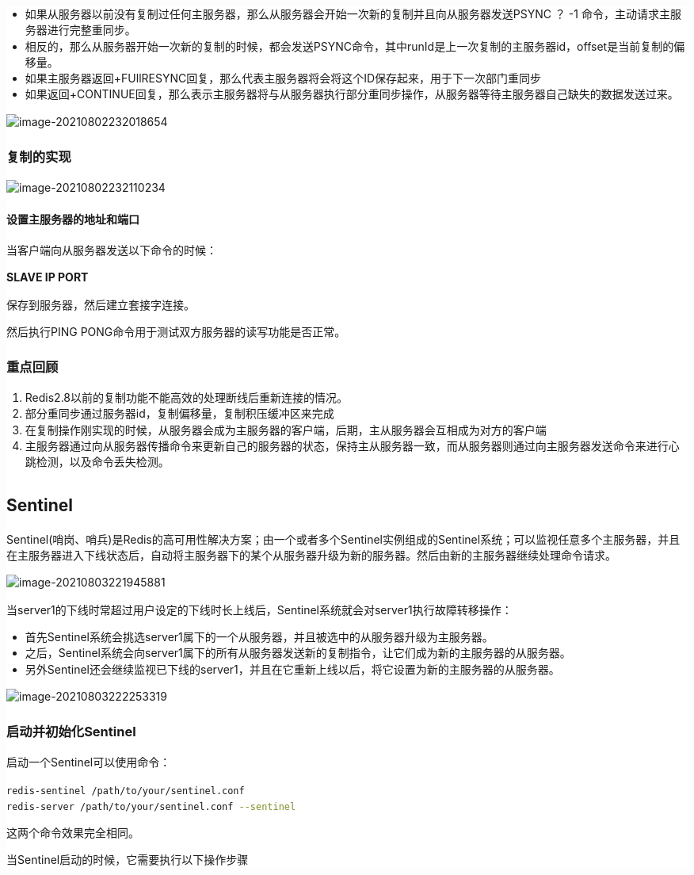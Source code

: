 - 如果从服务器以前没有复制过任何主服务器，那么从服务器会开始一次新的复制并且向从服务器发送PSYNC ？ -1 命令，主动请求主服务器进行完整重同步。
- 相反的，那么从服务器开始一次新的复制的时候，都会发送PSYNC<runid><offset>命令，其中runId是上一次复制的主服务器id，offset是当前复制的偏移量。
- 如果主服务器返回+FUllRESYNC<runid><offset>回复，那么代表主服务器将会将这个ID保存起来，用于下一次部门重同步
- 如果返回+CONTINUE回复，那么表示主服务器将与从服务器执行部分重同步操作，从服务器等待主服务器自己缺失的数据发送过来。

![image-20210802232018654](https://sober-feng.oss-cn-shanghai.aliyuncs.com/learning/pictures/image-20210802232018654.png)

### 复制的实现

![image-20210802232110234](https://sober-feng.oss-cn-shanghai.aliyuncs.com/learning/pictures/image-20210802232110234.png)

#### 设置主服务器的地址和端口

当客户端向从服务器发送以下命令的时候：

**SLAVE IP PORT**

保存到服务器，然后建立套接字连接。

然后执行PING PONG命令用于测试双方服务器的读写功能是否正常。

### 重点回顾

1. Redis2.8以前的复制功能不能高效的处理断线后重新连接的情况。
2. 部分重同步通过服务器id，复制偏移量，复制积压缓冲区来完成
3. 在复制操作刚实现的时候，从服务器会成为主服务器的客户端，后期，主从服务器会互相成为对方的客户端
4. 主服务器通过向从服务器传播命令来更新自己的服务器的状态，保持主从服务器一致，而从服务器则通过向主服务器发送命令来进行心跳检测，以及命令丢失检测。

## Sentinel

Sentinel(哨岗、哨兵)是Redis的高可用性解决方案；由一个或者多个Sentinel实例组成的Sentinel系统；可以监视任意多个主服务器，并且在主服务器进入下线状态后，自动将主服务器下的某个从服务器升级为新的服务器。然后由新的主服务器继续处理命令请求。

![image-20210803221945881](https://sober-feng.oss-cn-shanghai.aliyuncs.com/learning/pictures/image-20210803221945881.png)

当server1的下线时常超过用户设定的下线时长上线后，Sentinel系统就会对server1执行故障转移操作：

- 首先Sentinel系统会挑选server1属下的一个从服务器，并且被选中的从服务器升级为主服务器。
- 之后，Sentinel系统会向server1属下的所有从服务器发送新的复制指令，让它们成为新的主服务器的从服务器。
- 另外Sentinel还会继续监视已下线的server1，并且在它重新上线以后，将它设置为新的主服务器的从服务器。

![image-20210803222253319](https://sober-feng.oss-cn-shanghai.aliyuncs.com/learning/pictures/image-20210803222253319.png)

### 启动并初始化Sentinel

启动一个Sentinel可以使用命令：

```bash
redis-sentinel /path/to/your/sentinel.conf
redis-server /path/to/your/sentinel.conf --sentinel
```

这两个命令效果完全相同。

当Sentinel启动的时候，它需要执行以下操作步骤
